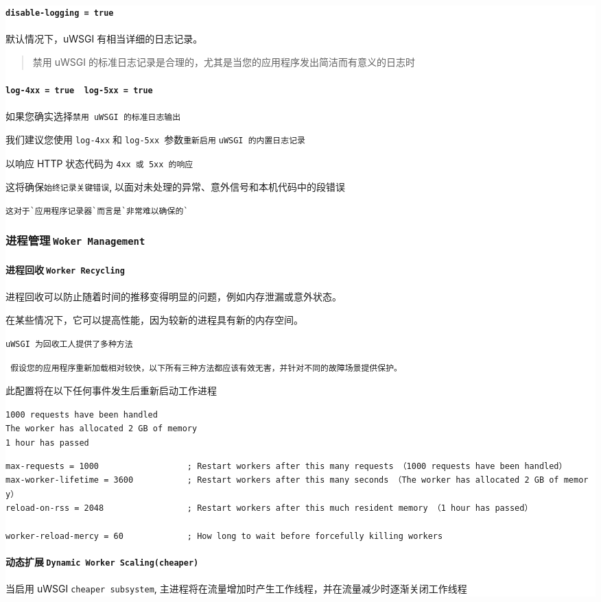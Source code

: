     

#### `disable-logging = true`

默认情况下，uWSGI 有相当详细的日志记录。

> 禁用 uWSGI 的标准日志记录是合理的，尤其是当您的应用程序发出简洁而有意义的日志时



#### `log-4xx = true  log-5xx = true`


如果您确实选择`禁用 uWSGI 的标准日志输出`

我们建议您使用 `log-4xx` 和 `log-5xx `参数`重新启用` `uWSGI 的内置日志记录`

以响应 HTTP 状态代码为 `4xx 或 5xx 的响应`

这将确保`始终记录关键错误`, 以面对未处理的异常、意外信号和本机代码中的段错误

    这对于`应用程序记录器`而言是`非常难以确保的`



### 进程管理 `Woker Management`


#### 进程回收 `Worker Recycling`


进程回收可以防止随着时间的推移变得明显的问题，例如内存泄漏或意外状态。
 
 在某些情况下，它可以提高性能，因为较新的进程具有新的内存空间。 
 
 `uWSGI 为回收工人提供了多种方法`
 
     假设您的应用程序重新加载相对较快，以下所有三种方法都应该有效无害，并针对不同的故障场景提供保护。


此配置将在以下任何事件发生后重新启动工作进程

    
    1000 requests have been handled
    The worker has allocated 2 GB of memory
    1 hour has passed

``` 
max-requests = 1000                  ; Restart workers after this many requests （1000 requests have been handled）
max-worker-lifetime = 3600           ; Restart workers after this many seconds （The worker has allocated 2 GB of memory）
reload-on-rss = 2048                 ; Restart workers after this much resident memory （1 hour has passed）

worker-reload-mercy = 60             ; How long to wait before forcefully killing workers

```

####  动态扩展 `Dynamic Worker Scaling(cheaper)`

当启用 uWSGI  `cheaper subsystem`,  主进程将在流量增加时产生工作线程，并在流量减少时逐渐关闭工作线程
